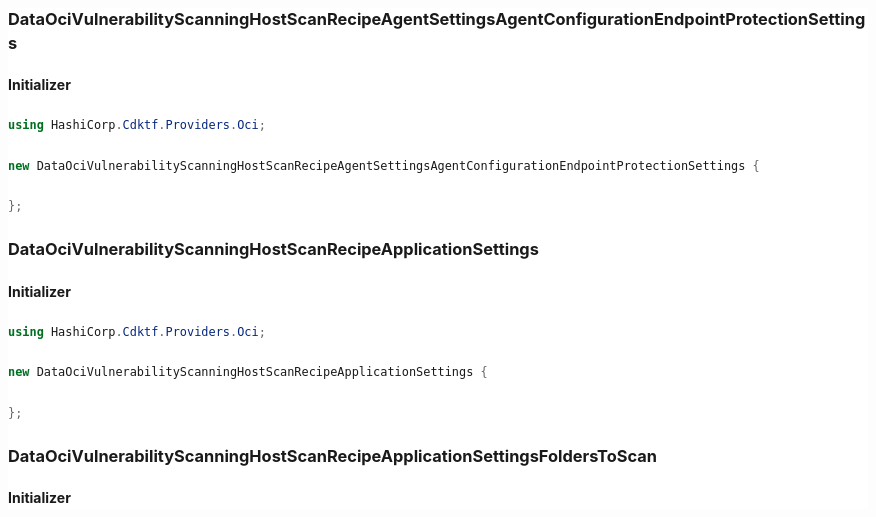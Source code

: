 
### DataOciVulnerabilityScanningHostScanRecipeAgentSettingsAgentConfigurationEndpointProtectionSettings <a name="DataOciVulnerabilityScanningHostScanRecipeAgentSettingsAgentConfigurationEndpointProtectionSettings" id="rhizo-co-terraform-provider-oci.dataOciVulnerabilityScanningHostScanRecipe.DataOciVulnerabilityScanningHostScanRecipeAgentSettingsAgentConfigurationEndpointProtectionSettings"></a>

#### Initializer <a name="Initializer" id="rhizo-co-terraform-provider-oci.dataOciVulnerabilityScanningHostScanRecipe.DataOciVulnerabilityScanningHostScanRecipeAgentSettingsAgentConfigurationEndpointProtectionSettings.Initializer"></a>

```csharp
using HashiCorp.Cdktf.Providers.Oci;

new DataOciVulnerabilityScanningHostScanRecipeAgentSettingsAgentConfigurationEndpointProtectionSettings {

};
```


### DataOciVulnerabilityScanningHostScanRecipeApplicationSettings <a name="DataOciVulnerabilityScanningHostScanRecipeApplicationSettings" id="rhizo-co-terraform-provider-oci.dataOciVulnerabilityScanningHostScanRecipe.DataOciVulnerabilityScanningHostScanRecipeApplicationSettings"></a>

#### Initializer <a name="Initializer" id="rhizo-co-terraform-provider-oci.dataOciVulnerabilityScanningHostScanRecipe.DataOciVulnerabilityScanningHostScanRecipeApplicationSettings.Initializer"></a>

```csharp
using HashiCorp.Cdktf.Providers.Oci;

new DataOciVulnerabilityScanningHostScanRecipeApplicationSettings {

};
```


### DataOciVulnerabilityScanningHostScanRecipeApplicationSettingsFoldersToScan <a name="DataOciVulnerabilityScanningHostScanRecipeApplicationSettingsFoldersToScan" id="rhizo-co-terraform-provider-oci.dataOciVulnerabilityScanningHostScanRecipe.DataOciVulnerabilityScanningHostScanRecipeApplicationSettingsFoldersToScan"></a>

#### Initializer <a name="Initializer" id="rhizo-co-terraform-provider-oci.dataOciVulnerabilityScanningHostScanRecipe.DataOciVulnerabilityScanningHostScanRecipeApplicationSettingsFoldersToScan.Initializer"></a>
